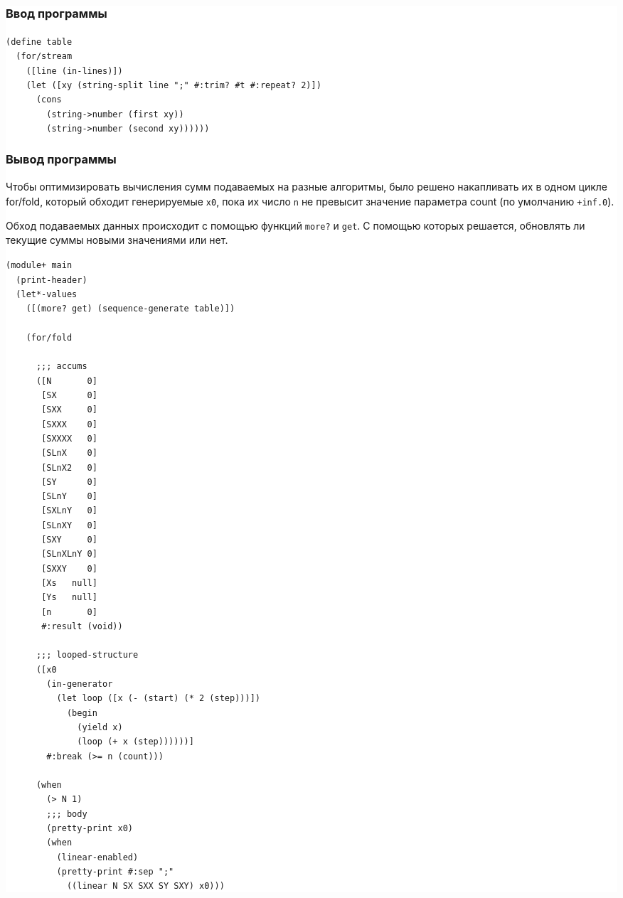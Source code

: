 ### Ввод программы

```racket
(define table
  (for/stream
    ([line (in-lines)])
    (let ([xy (string-split line ";" #:trim? #t #:repeat? 2)])
      (cons
        (string->number (first xy))
        (string->number (second xy))))))
```

### Вывод программы

Чтобы оптимизировать вычисления сумм подаваемых на разные алгоритмы, было решено накапливать их в одном цикле for/fold, который обходит генерируемые `x0`, пока их число `n` не превысит значение параметра count (по умолчанию `+inf.0`).

Обход подаваемых данных происходит с помощью функций `more?` и `get`. С помощью которых решается, обновлять ли текущие суммы новыми значениями или нет.
```racket
(module+ main
  (print-header)
  (let*-values
    ([(more? get) (sequence-generate table)])

    (for/fold

      ;;; accums
      ([N       0]
       [SX      0]
       [SXX     0]
       [SXXX    0]
       [SXXXX   0]
       [SLnX    0]
       [SLnX2   0]
       [SY      0]
       [SLnY    0]
       [SXLnY   0]
       [SLnXY   0]
       [SXY     0]
       [SLnXLnY 0]
       [SXXY    0]
       [Xs   null]
       [Ys   null]
       [n       0]
       #:result (void))

      ;;; looped-structure
      ([x0
        (in-generator
          (let loop ([x (- (start) (* 2 (step)))])
            (begin
              (yield x)
              (loop (+ x (step))))))]
        #:break (>= n (count)))

      (when
        (> N 1)
        ;;; body
        (pretty-print x0)
        (when
          (linear-enabled)
          (pretty-print #:sep ";"
            ((linear N SX SXX SY SXY) x0)))
```